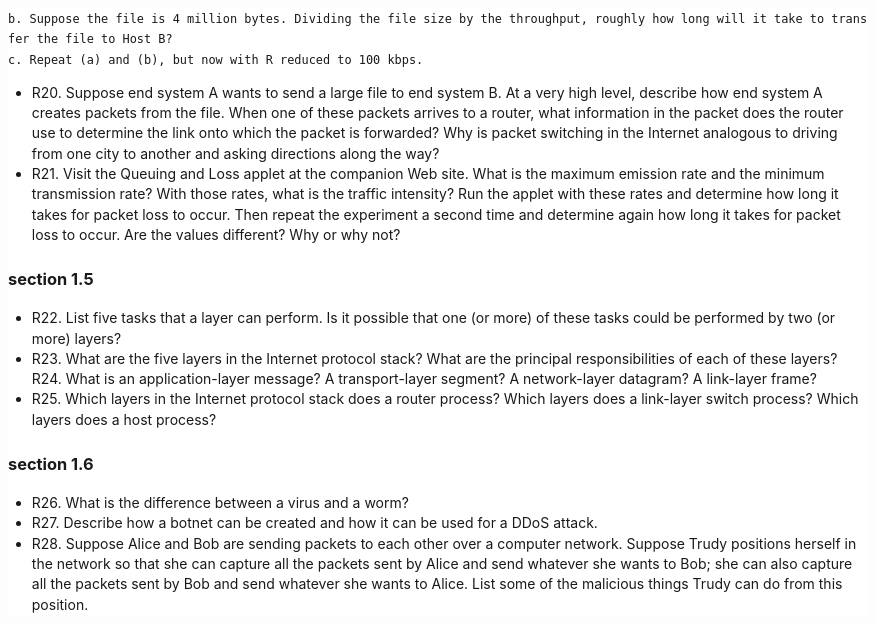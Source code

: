 	b. Suppose the file is 4 million bytes. Dividing the file size by the throughput, roughly how long will it take to transfer the file to Host B? 
	c. Repeat (a) and (b), but now with R reduced to 100 kbps. 
- R20. Suppose end system A wants to send a large file to end system B. At a very high level, describe how end system A creates packets from the file. When one of these packets arrives to a router, what information in the packet does the router use to determine the link onto which the packet is forwarded? Why is packet switching in the Internet analogous to driving from one city to another and asking directions along the way? 
- R21. Visit the Queuing and Loss applet at the companion Web site. What is the maximum emission rate and the minimum transmission rate? With those rates, what is the traffic intensity? Run the applet with these rates and determine how long it takes for packet loss to occur. Then repeat the experiment a second time and determine again how long it takes for packet loss to occur. Are the values different? Why or why not?
### section 1.5

- R22. List five tasks that a layer can perform. Is it possible that one (or more) of these tasks could be performed by two (or more) layers? 
- R23. What are the five layers in the Internet protocol stack? What are the principal responsibilities of each of these layers? R24. What is an application-layer message? A transport-layer segment? A network-layer datagram? A link-layer frame? 
- R25. Which layers in the Internet protocol stack does a router process? Which layers does a link-layer switch process? Which layers does a host process?

### section 1.6
- R26. What is the difference between a virus and a worm? 
- R27. Describe how a botnet can be created and how it can be used for a DDoS attack. 
- R28. Suppose Alice and Bob are sending packets to each other over a computer network. Suppose Trudy positions herself in the network so that she can capture all the packets sent by Alice and send whatever she wants to Bob; she can also capture all the packets sent by Bob and send whatever she wants to Alice. List some of the malicious things Trudy can do from this position.